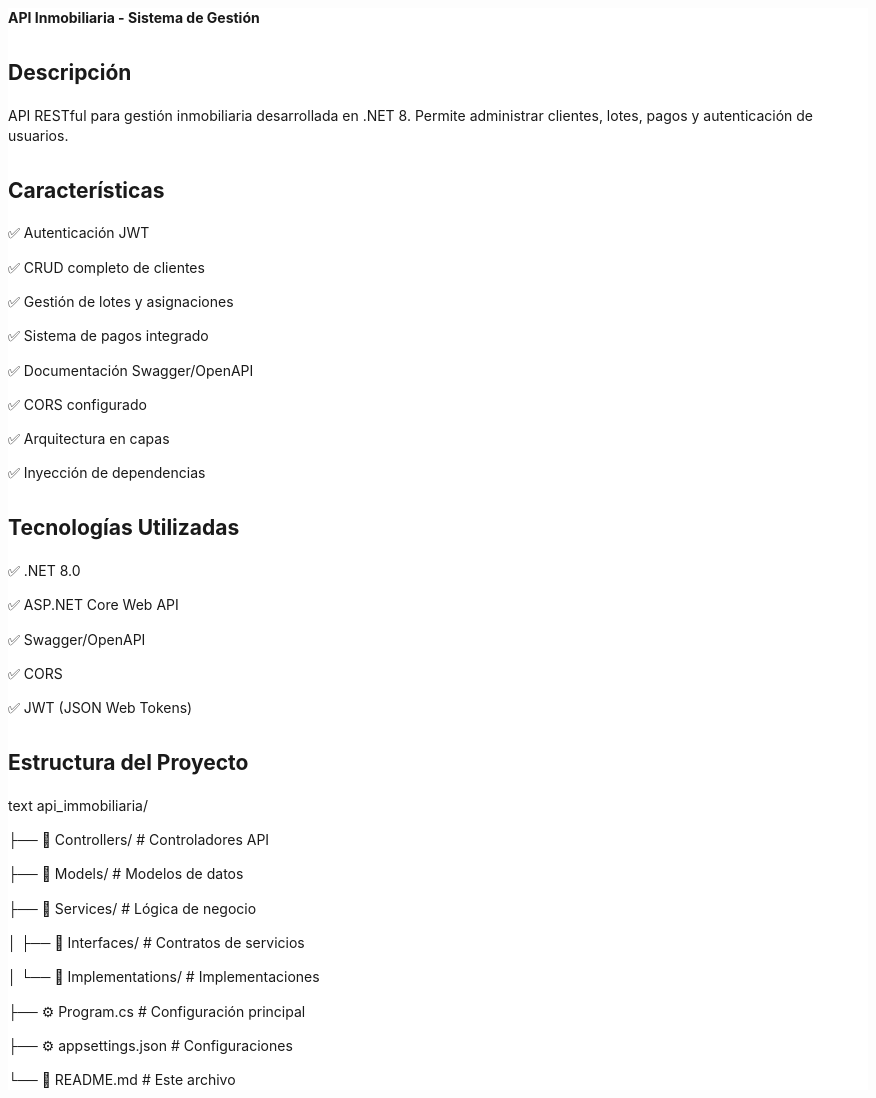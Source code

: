 #### API Inmobiliaria - Sistema de Gestión


##  Descripción
API RESTful para gestión inmobiliaria desarrollada en .NET 8. Permite administrar clientes, lotes, pagos y autenticación de usuarios.

##  Características
✅ Autenticación JWT

✅ CRUD completo de clientes

✅ Gestión de lotes y asignaciones

✅ Sistema de pagos integrado

✅ Documentación Swagger/OpenAPI

✅ CORS configurado

✅ Arquitectura en capas

✅ Inyección de dependencias



##  Tecnologías Utilizadas
✅ .NET 8.0

✅ ASP.NET Core Web API

✅ Swagger/OpenAPI

✅ CORS

✅ JWT (JSON Web Tokens)


##  Estructura del Proyecto
text
api_immobiliaria/

├── 📂 Controllers/   # Controladores API

├── 📂 Models/               # Modelos de datos

├── 📂 Services/             # Lógica de negocio

│   ├── 📂 Interfaces/       # Contratos de servicios

│   └── 📂 Implementations/  # Implementaciones

├── ⚙️ Program.cs            # Configuración principal

├── ⚙️ appsettings.json      # Configuraciones

└── 📄 README.md            # Este archivo

